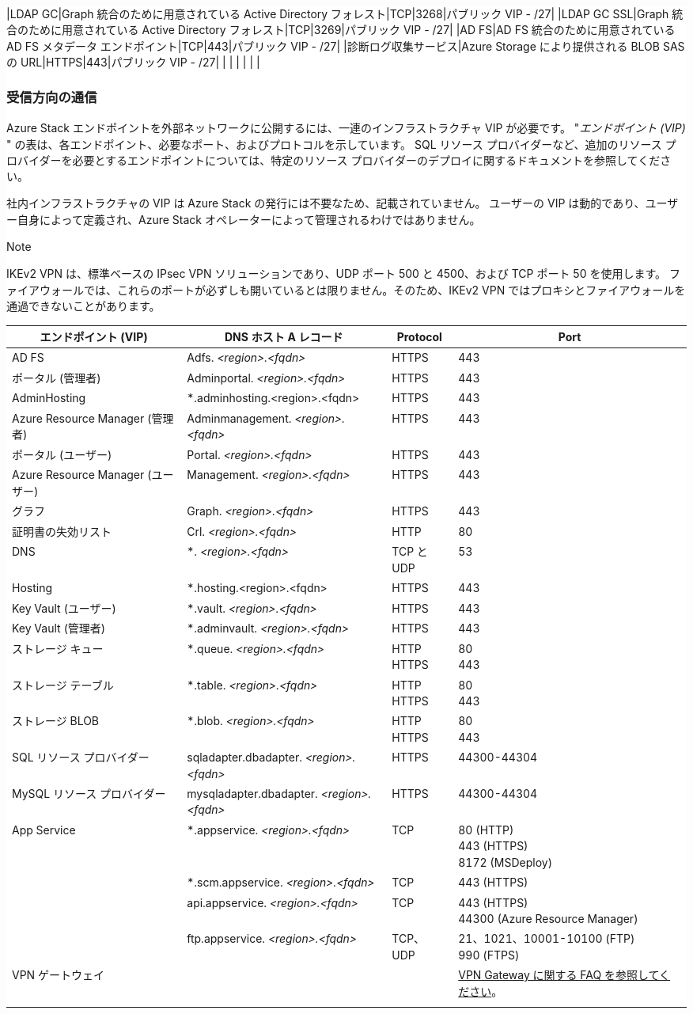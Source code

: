 |LDAP GC|Graph 統合のために用意されている Active Directory フォレスト|TCP|3268|パブリック VIP - /27|
|LDAP GC SSL|Graph 統合のために用意されている Active Directory フォレスト|TCP|3269|パブリック VIP - /27|
|AD FS|AD FS 統合のために用意されている AD FS メタデータ エンドポイント|TCP|443|パブリック VIP - /27|
|診断ログ収集サービス|Azure Storage により提供される BLOB SAS の URL|HTTPS|443|パブリック VIP - /27|
|     |     |     |     |     |
                                  
                                  
### <a name="inbound-communication"></a>受信方向の通信

Azure Stack エンドポイントを外部ネットワークに公開するには、一連のインフラストラクチャ VIP が必要です。 "*エンドポイント (VIP)* " の表は、各エンドポイント、必要なポート、およびプロトコルを示しています。 SQL リソース プロバイダーなど、追加のリソース プロバイダーを必要とするエンドポイントについては、特定のリソース プロバイダーのデプロイに関するドキュメントを参照してください。

社内インフラストラクチャの VIP は Azure Stack の発行には不要なため、記載されていません。 ユーザーの VIP は動的であり、ユーザー自身によって定義され、Azure Stack オペレーターによって管理されるわけではありません。


>[!NOTE] 
>IKEv2 VPN は、標準ベースの IPsec VPN ソリューションであり、UDP ポート 500 と 4500、および TCP ポート 50 を使用します。 ファイアウォールでは、これらのポートが必ずしも開いているとは限りません。そのため、IKEv2 VPN ではプロキシとファイアウォールを通過できないことがあります。 


|エンドポイント (VIP)|DNS ホスト A レコード|Protocol|Port|
|---------|---------|---------|---------|
|AD FS|Adfs. *&lt;region>.&lt;fqdn>*|HTTPS|443|
|ポータル (管理者)|Adminportal. *&lt;region>.&lt;fqdn>*|HTTPS|443|
|AdminHosting | *.adminhosting.\<region>.\<fqdn> | HTTPS | 443 |
|Azure Resource Manager (管理者)|Adminmanagement. *&lt;region>.&lt;fqdn>*|HTTPS|443|
|ポータル (ユーザー)|Portal. *&lt;region>.&lt;fqdn>*|HTTPS|443|
|Azure Resource Manager (ユーザー)|Management. *&lt;region>.&lt;fqdn>*|HTTPS|443|
|グラフ|Graph. *&lt;region>.&lt;fqdn>*|HTTPS|443|
|証明書の失効リスト|Crl. *&lt;region>.&lt;fqdn>*|HTTP|80|
|DNS|&#42;. *&lt;region>.&lt;fqdn>*|TCP と UDP|53|
|Hosting | *.hosting.\<region>.\<fqdn> | HTTPS | 443 |
|Key Vault (ユーザー)|&#42;.vault. *&lt;region>.&lt;fqdn>*|HTTPS|443|
|Key Vault (管理者)|&#42;.adminvault. *&lt;region>.&lt;fqdn>*|HTTPS|443|
|ストレージ キュー|&#42;.queue. *&lt;region>.&lt;fqdn>*|HTTP<br>HTTPS|80<br>443|
|ストレージ テーブル|&#42;.table. *&lt;region>.&lt;fqdn>*|HTTP<br>HTTPS|80<br>443|
|ストレージ BLOB|&#42;.blob. *&lt;region>.&lt;fqdn>*|HTTP<br>HTTPS|80<br>443|
|SQL リソース プロバイダー|sqladapter.dbadapter. *&lt;region>.&lt;fqdn>*|HTTPS|44300-44304|
|MySQL リソース プロバイダー|mysqladapter.dbadapter. *&lt;region>.&lt;fqdn>*|HTTPS|44300-44304|
|App Service|&#42;.appservice. *&lt;region>.&lt;fqdn>*|TCP|80 (HTTP)<br>443 (HTTPS)<br>8172 (MSDeploy)|
|  |&#42;.scm.appservice. *&lt;region>.&lt;fqdn>*|TCP|443 (HTTPS)|
|  |api.appservice. *&lt;region>.&lt;fqdn>*|TCP|443 (HTTPS)<br>44300 (Azure Resource Manager)|
|  |ftp.appservice. *&lt;region>.&lt;fqdn>*|TCP、UDP|21、1021、10001-10100 (FTP)<br>990 (FTPS)|
|VPN ゲートウェイ|     |     |[VPN Gateway に関する FAQ を参照してください](https://docs.microsoft.com/azure/vpn-gateway/vpn-gateway-vpn-faq#can-i-traverse-proxies-and-firewalls-using-point-to-site-capability)。|
|     |     |     |     |